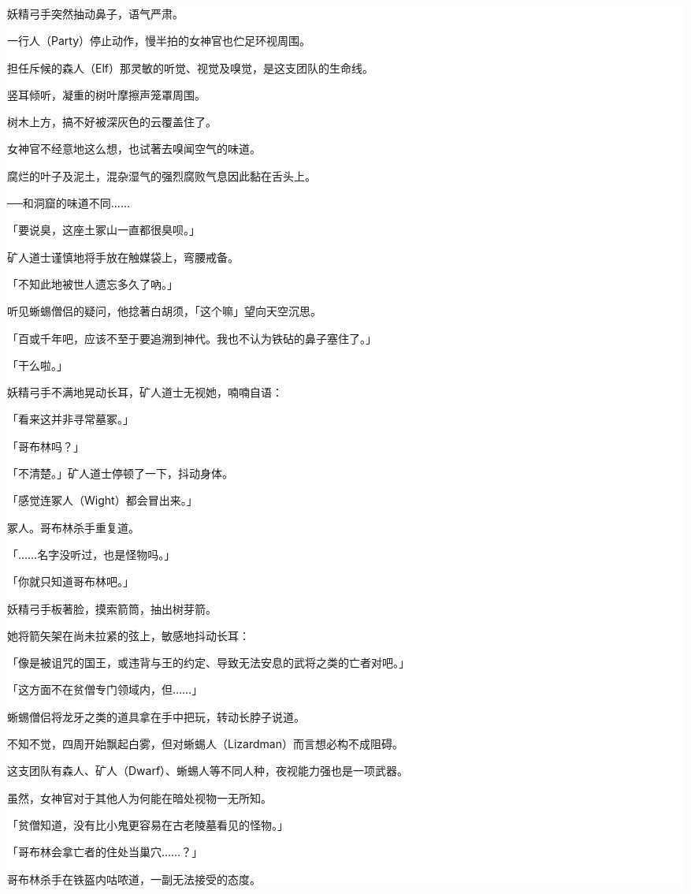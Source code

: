 妖精弓手突然抽动鼻子，语气严肃。

一行人（Party）停止动作，慢半拍的女神官也伫足环视周围。

担任斥候的森人（Elf）那灵敏的听觉、视觉及嗅觉，是这支团队的生命线。

竖耳倾听，凝重的树叶摩擦声笼罩周围。

树木上方，搞不好被深灰色的云覆盖住了。

女神官不经意地这么想，也试著去嗅闻空气的味道。

腐烂的叶子及泥土，混杂湿气的强烈腐败气息因此黏在舌头上。

──和洞窟的味道不同……

「要说臭，这座土冢山一直都很臭呗。」

矿人道士谨慎地将手放在触媒袋上，弯腰戒备。

「不知此地被世人遗忘多久了吶。」

听见蜥蜴僧侣的疑问，他捻著白胡须，「这个嘛」望向天空沉思。

「百或千年吧，应该不至于要追溯到神代。我也不认为铁砧的鼻子塞住了。」

「干么啦。」

妖精弓手不满地晃动长耳，矿人道士无视她，喃喃自语：

「看来这并非寻常墓冢。」

「哥布林吗？」

「不清楚。」矿人道士停顿了一下，抖动身体。

「感觉连冢人（Wight）都会冒出来。」

冢人。哥布林杀手重复道。

「……名字没听过，也是怪物吗。」

「你就只知道哥布林吧。」

妖精弓手板著脸，摸索箭筒，抽出树芽箭。

她将箭矢架在尚未拉紧的弦上，敏感地抖动长耳：

「像是被诅咒的国王，或违背与王的约定、导致无法安息的武将之类的亡者对吧。」

「这方面不在贫僧专门领域内，但……」

蜥蜴僧侣将龙牙之类的道具拿在手中把玩，转动长脖子说道。

不知不觉，四周开始飘起白雾，但对蜥蜴人（Lizardman）而言想必构不成阻碍。

这支团队有森人、矿人（Dwarf）、蜥蜴人等不同人种，夜视能力强也是一项武器。

虽然，女神官对于其他人为何能在暗处视物一无所知。

「贫僧知道，没有比小鬼更容易在古老陵墓看见的怪物。」

「哥布林会拿亡者的住处当巢穴……？」

哥布林杀手在铁盔内咕哝道，一副无法接受的态度。
